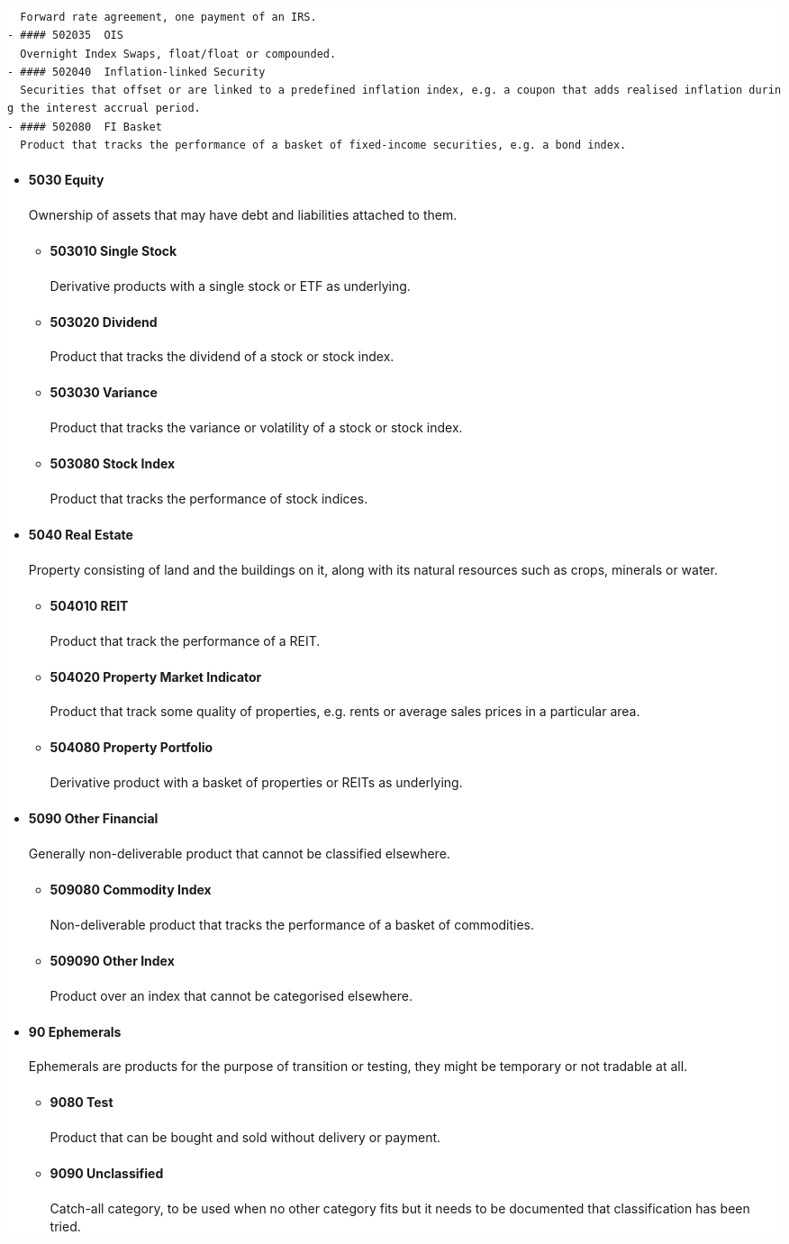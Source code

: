       Forward rate agreement, one payment of an IRS.
    - #### 502035  OIS  
      Overnight Index Swaps, float/float or compounded.
    - #### 502040  Inflation-linked Security  
      Securities that offset or are linked to a predefined inflation index, e.g. a coupon that adds realised inflation during the interest accrual period.
    - #### 502080  FI Basket  
      Product that tracks the performance of a basket of fixed-income securities, e.g. a bond index.
  - #### 5030  Equity  
    Ownership of assets that may have debt and liabilities attached to them.
    - #### 503010  Single Stock  
      Derivative products with a single stock or ETF as underlying.
    - #### 503020  Dividend  
      Product that tracks the dividend of a stock or stock index.
    - #### 503030  Variance  
      Product that tracks the variance or volatility of a stock or stock index.
    - #### 503080  Stock Index  
      Product that tracks the performance of stock indices.
  - #### 5040  Real Estate  
    Property consisting of land and the buildings on it, along with its natural resources such as crops, minerals or water.
    - #### 504010  REIT  
      Product that track the performance of a REIT.
    - #### 504020  Property Market Indicator  
      Product that track some quality of properties, e.g. rents or average sales prices in a particular area.
    - #### 504080  Property Portfolio  
      Derivative product with a basket of properties or REITs as underlying.
  - #### 5090  Other Financial  
    Generally non-deliverable product that cannot be classified elsewhere.
    - #### 509080  Commodity Index  
      Non-deliverable product that tracks the performance of a basket of commodities.
    - #### 509090  Other Index  
      Product over an index that cannot be categorised elsewhere.
- #### 90  Ephemerals  
  Ephemerals are products for the purpose of transition or testing, they might be temporary or not tradable at all.
  - #### 9080  Test  
    Product that can be bought and sold without delivery or payment.
  - #### 9090  Unclassified  
    Catch-all category, to be used when no other category fits but it needs to be documented that classification has been tried.
